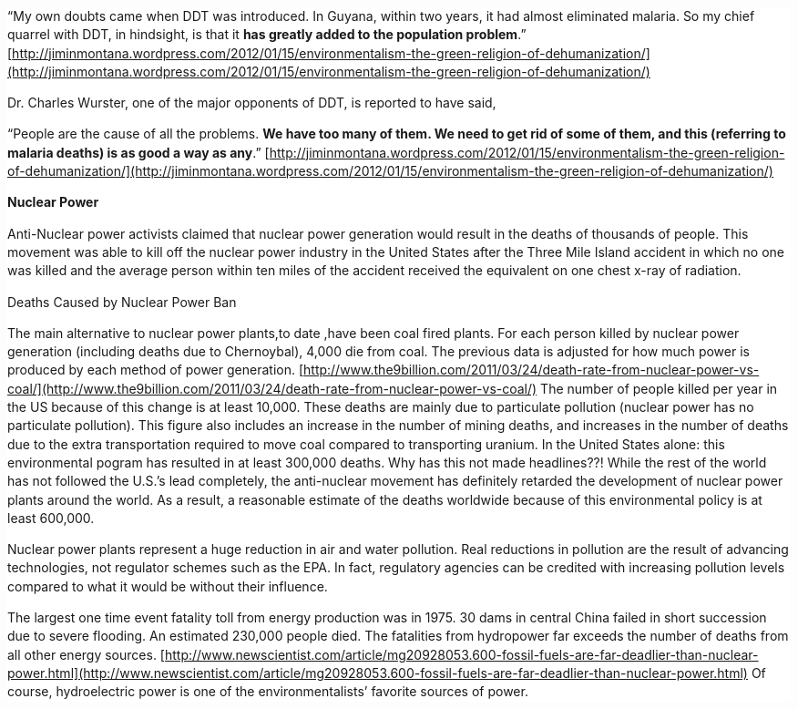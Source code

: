 
“My own doubts came when DDT was introduced. In Guyana, within two years, it had almost eliminated malaria. So my chief quarrel with DDT, in hindsight, is that it **has greatly added to the population problem**.” [http://jiminmontana.wordpress.com/2012/01/15/environmentalism-the-green-religion-of-dehumanization/](http://jiminmontana.wordpress.com/2012/01/15/environmentalism-the-green-religion-of-dehumanization/)

  

Dr. Charles Wurster, one of the major opponents of DDT, is reported to have said,

  

“People are the cause of all the problems. **We have too many of them. We need to get rid of some of them, and this (referring to malaria deaths) is as good a way as any**.” [http://jiminmontana.wordpress.com/2012/01/15/environmentalism-the-green-religion-of-dehumanization/](http://jiminmontana.wordpress.com/2012/01/15/environmentalism-the-green-religion-of-dehumanization/)

  

  

**Nuclear Power**

  

Anti-Nuclear power activists claimed that nuclear power generation would result in the deaths of thousands of people. This movement was able to kill off the nuclear power industry in the United States after the Three Mile Island accident in which no one was killed and the average person within ten miles of the accident received the equivalent on one chest x-ray of radiation.

  

Deaths Caused by Nuclear Power Ban

The main alternative to nuclear power plants,to date ,have been coal fired plants. For each person killed by nuclear power generation (including deaths due to Chernoybal), 4,000 die from coal. The previous data is adjusted for how much power is produced by each method of power generation. [http://www.the9billion.com/2011/03/24/death-rate-from-nuclear-power-vs-coal/](http://www.the9billion.com/2011/03/24/death-rate-from-nuclear-power-vs-coal/) The number of people killed per year in the US because of this change is at least 10,000. These deaths are mainly due to particulate pollution (nuclear power has no particulate pollution). This figure also includes an increase in the number of mining deaths, and increases in the number of deaths due to the extra transportation required to move coal compared to transporting uranium. In the United States alone: this environmental pogram has resulted in at least 300,000 deaths. Why has this not made headlines??! While the rest of the world has not followed the U.S.’s lead completely, the anti-nuclear movement has definitely retarded the development of nuclear power plants around the world. As a result, a reasonable estimate of the deaths worldwide because of this environmental policy is at least 600,000.

  

Nuclear power plants represent a huge reduction in air and water pollution. Real reductions in pollution are the result of advancing technologies, not regulator schemes such as the EPA. In fact, regulatory agencies can be credited with increasing pollution levels compared to what it would be without their influence.

  

The largest one time event fatality toll from energy production was in 1975. 30 dams in central China failed in short succession due to severe flooding. An estimated 230,000 people died. The fatalities from hydropower far exceeds the number of deaths from all other energy sources. [http://www.newscientist.com/article/mg20928053.600-fossil-fuels-are-far-deadlier-than-nuclear-power.html](http://www.newscientist.com/article/mg20928053.600-fossil-fuels-are-far-deadlier-than-nuclear-power.html) Of course, hydroelectric power is one of the environmentalists’ favorite sources of power.

